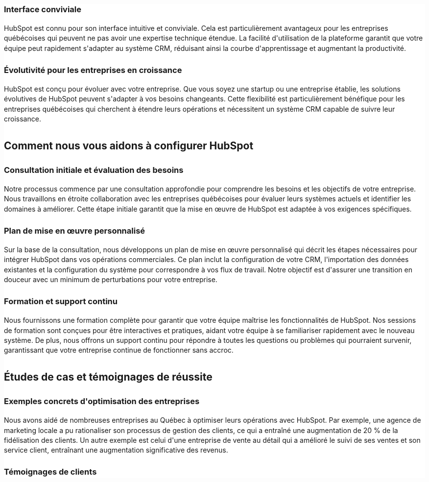 ### Interface conviviale

HubSpot est connu pour son interface intuitive et conviviale. Cela est particulièrement avantageux pour les entreprises québécoises qui peuvent ne pas avoir une expertise technique étendue. La facilité d'utilisation de la plateforme garantit que votre équipe peut rapidement s'adapter au système CRM, réduisant ainsi la courbe d'apprentissage et augmentant la productivité.

### Évolutivité pour les entreprises en croissance

HubSpot est conçu pour évoluer avec votre entreprise. Que vous soyez une startup ou une entreprise établie, les solutions évolutives de HubSpot peuvent s'adapter à vos besoins changeants. Cette flexibilité est particulièrement bénéfique pour les entreprises québécoises qui cherchent à étendre leurs opérations et nécessitent un système CRM capable de suivre leur croissance.

## Comment nous vous aidons à configurer HubSpot

### Consultation initiale et évaluation des besoins

Notre processus commence par une consultation approfondie pour comprendre les besoins et les objectifs de votre entreprise. Nous travaillons en étroite collaboration avec les entreprises québécoises pour évaluer leurs systèmes actuels et identifier les domaines à améliorer. Cette étape initiale garantit que la mise en œuvre de HubSpot est adaptée à vos exigences spécifiques.

### Plan de mise en œuvre personnalisé

Sur la base de la consultation, nous développons un plan de mise en œuvre personnalisé qui décrit les étapes nécessaires pour intégrer HubSpot dans vos opérations commerciales. Ce plan inclut la configuration de votre CRM, l'importation des données existantes et la configuration du système pour correspondre à vos flux de travail. Notre objectif est d'assurer une transition en douceur avec un minimum de perturbations pour votre entreprise.

### Formation et support continu

Nous fournissons une formation complète pour garantir que votre équipe maîtrise les fonctionnalités de HubSpot. Nos sessions de formation sont conçues pour être interactives et pratiques, aidant votre équipe à se familiariser rapidement avec le nouveau système. De plus, nous offrons un support continu pour répondre à toutes les questions ou problèmes qui pourraient survenir, garantissant que votre entreprise continue de fonctionner sans accroc.

## Études de cas et témoignages de réussite

### Exemples concrets d'optimisation des entreprises

Nous avons aidé de nombreuses entreprises au Québec à optimiser leurs opérations avec HubSpot. Par exemple, une agence de marketing locale a pu rationaliser son processus de gestion des clients, ce qui a entraîné une augmentation de 20 % de la fidélisation des clients. Un autre exemple est celui d'une entreprise de vente au détail qui a amélioré le suivi de ses ventes et son service client, entraînant une augmentation significative des revenus.

### Témoignages de clients

